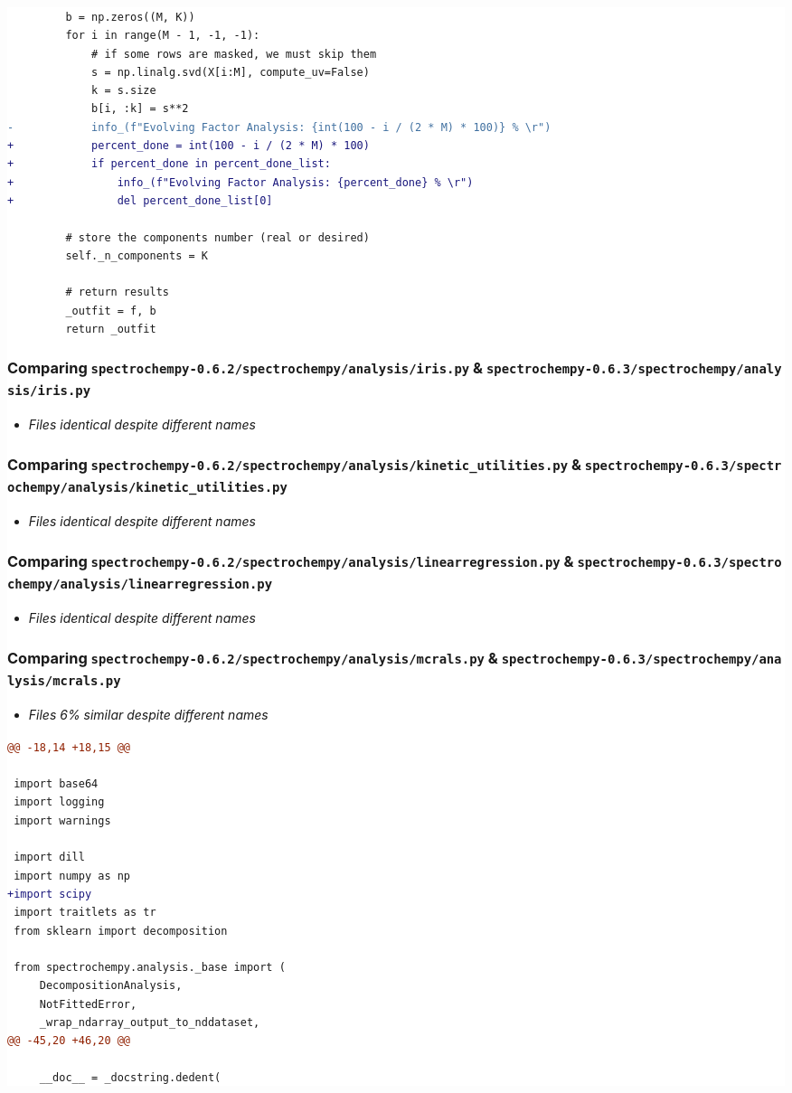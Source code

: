 ```diff
         b = np.zeros((M, K))
         for i in range(M - 1, -1, -1):
             # if some rows are masked, we must skip them
             s = np.linalg.svd(X[i:M], compute_uv=False)
             k = s.size
             b[i, :k] = s**2
-            info_(f"Evolving Factor Analysis: {int(100 - i / (2 * M) * 100)} % \r")
+            percent_done = int(100 - i / (2 * M) * 100)
+            if percent_done in percent_done_list:
+                info_(f"Evolving Factor Analysis: {percent_done} % \r")
+                del percent_done_list[0]
 
         # store the components number (real or desired)
         self._n_components = K
 
         # return results
         _outfit = f, b
         return _outfit
```

### Comparing `spectrochempy-0.6.2/spectrochempy/analysis/iris.py` & `spectrochempy-0.6.3/spectrochempy/analysis/iris.py`

 * *Files identical despite different names*

### Comparing `spectrochempy-0.6.2/spectrochempy/analysis/kinetic_utilities.py` & `spectrochempy-0.6.3/spectrochempy/analysis/kinetic_utilities.py`

 * *Files identical despite different names*

### Comparing `spectrochempy-0.6.2/spectrochempy/analysis/linearregression.py` & `spectrochempy-0.6.3/spectrochempy/analysis/linearregression.py`

 * *Files identical despite different names*

### Comparing `spectrochempy-0.6.2/spectrochempy/analysis/mcrals.py` & `spectrochempy-0.6.3/spectrochempy/analysis/mcrals.py`

 * *Files 6% similar despite different names*

```diff
@@ -18,14 +18,15 @@
 
 import base64
 import logging
 import warnings
 
 import dill
 import numpy as np
+import scipy
 import traitlets as tr
 from sklearn import decomposition
 
 from spectrochempy.analysis._base import (
     DecompositionAnalysis,
     NotFittedError,
     _wrap_ndarray_output_to_nddataset,
@@ -45,20 +46,20 @@
 
     __doc__ = _docstring.dedent(
```